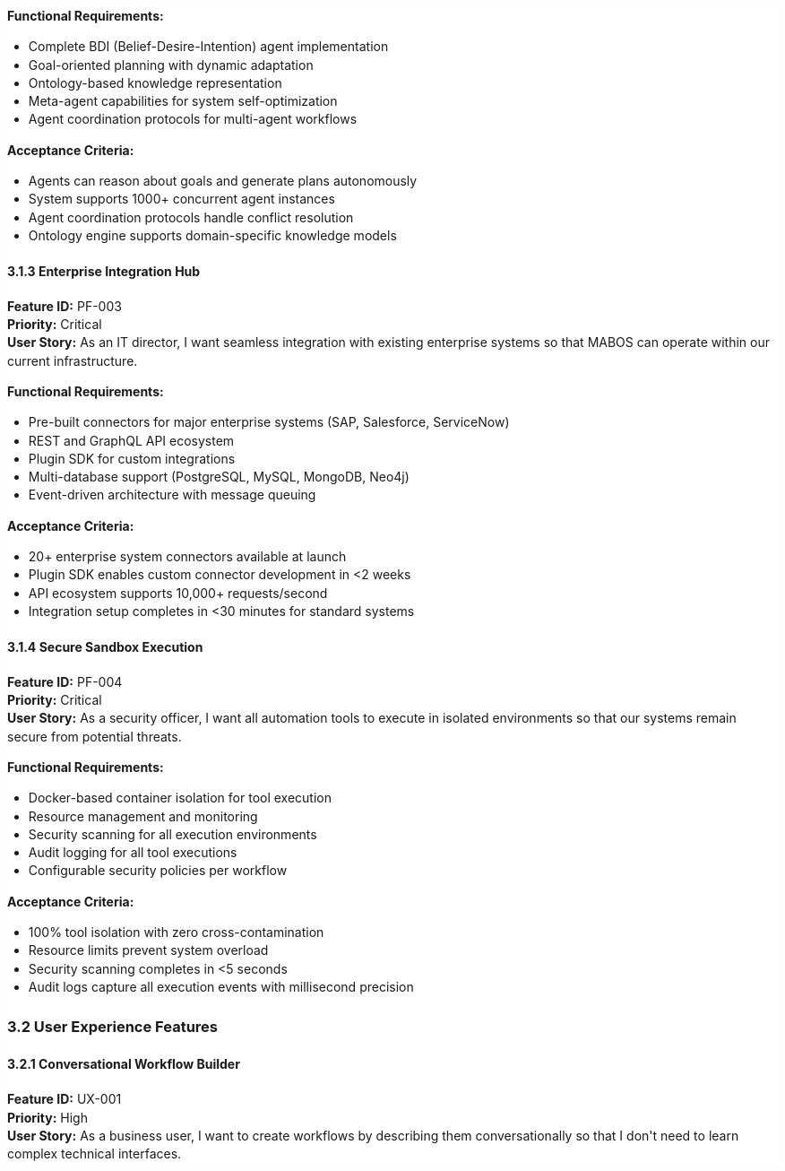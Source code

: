 **Functional Requirements:**
- Complete BDI (Belief-Desire-Intention) agent implementation
- Goal-oriented planning with dynamic adaptation
- Ontology-based knowledge representation
- Meta-agent capabilities for system self-optimization
- Agent coordination protocols for multi-agent workflows

**Acceptance Criteria:**
- Agents can reason about goals and generate plans autonomously
- System supports 1000+ concurrent agent instances
- Agent coordination protocols handle conflict resolution
- Ontology engine supports domain-specific knowledge models

#### 3.1.3 Enterprise Integration Hub
**Feature ID:** PF-003  
**Priority:** Critical  
**User Story:** As an IT director, I want seamless integration with existing enterprise systems so that MABOS can operate within our current infrastructure.

**Functional Requirements:**
- Pre-built connectors for major enterprise systems (SAP, Salesforce, ServiceNow)
- REST and GraphQL API ecosystem
- Plugin SDK for custom integrations
- Multi-database support (PostgreSQL, MySQL, MongoDB, Neo4j)
- Event-driven architecture with message queuing

**Acceptance Criteria:**
- 20+ enterprise system connectors available at launch
- Plugin SDK enables custom connector development in <2 weeks
- API ecosystem supports 10,000+ requests/second
- Integration setup completes in <30 minutes for standard systems

#### 3.1.4 Secure Sandbox Execution
**Feature ID:** PF-004  
**Priority:** Critical  
**User Story:** As a security officer, I want all automation tools to execute in isolated environments so that our systems remain secure from potential threats.

**Functional Requirements:**
- Docker-based container isolation for tool execution
- Resource management and monitoring
- Security scanning for all execution environments
- Audit logging for all tool executions
- Configurable security policies per workflow

**Acceptance Criteria:**
- 100% tool isolation with zero cross-contamination
- Resource limits prevent system overload
- Security scanning completes in <5 seconds
- Audit logs capture all execution events with millisecond precision

### 3.2 User Experience Features

#### 3.2.1 Conversational Workflow Builder
**Feature ID:** UX-001  
**Priority:** High  
**User Story:** As a business user, I want to create workflows by describing them conversationally so that I don't need to learn complex technical interfaces.
